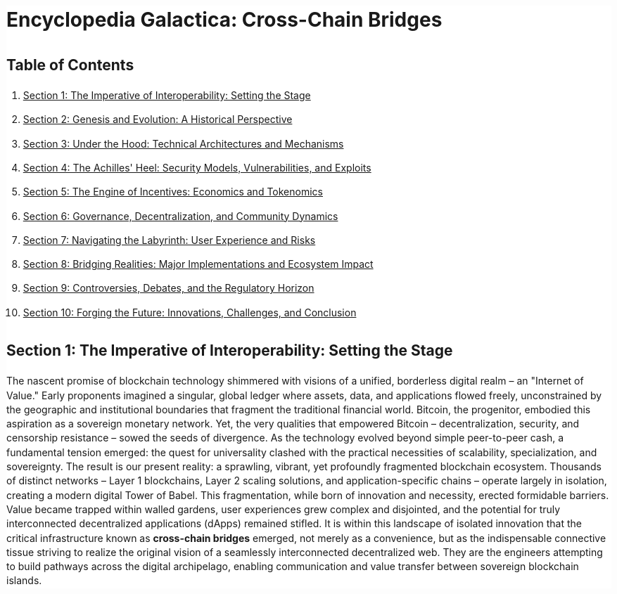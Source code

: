 # Encyclopedia Galactica: Cross-Chain Bridges



## Table of Contents



1. [Section 1: The Imperative of Interoperability: Setting the Stage](#section-1-the-imperative-of-interoperability-setting-the-stage)

2. [Section 2: Genesis and Evolution: A Historical Perspective](#section-2-genesis-and-evolution-a-historical-perspective)

3. [Section 3: Under the Hood: Technical Architectures and Mechanisms](#section-3-under-the-hood-technical-architectures-and-mechanisms)

4. [Section 4: The Achilles' Heel: Security Models, Vulnerabilities, and Exploits](#section-4-the-achilles-heel-security-models-vulnerabilities-and-exploits)

5. [Section 5: The Engine of Incentives: Economics and Tokenomics](#section-5-the-engine-of-incentives-economics-and-tokenomics)

6. [Section 6: Governance, Decentralization, and Community Dynamics](#section-6-governance-decentralization-and-community-dynamics)

7. [Section 7: Navigating the Labyrinth: User Experience and Risks](#section-7-navigating-the-labyrinth-user-experience-and-risks)

8. [Section 8: Bridging Realities: Major Implementations and Ecosystem Impact](#section-8-bridging-realities-major-implementations-and-ecosystem-impact)

9. [Section 9: Controversies, Debates, and the Regulatory Horizon](#section-9-controversies-debates-and-the-regulatory-horizon)

10. [Section 10: Forging the Future: Innovations, Challenges, and Conclusion](#section-10-forging-the-future-innovations-challenges-and-conclusion)





## Section 1: The Imperative of Interoperability: Setting the Stage

The nascent promise of blockchain technology shimmered with visions of a unified, borderless digital realm – an "Internet of Value." Early proponents imagined a singular, global ledger where assets, data, and applications flowed freely, unconstrained by the geographic and institutional boundaries that fragment the traditional financial world. Bitcoin, the progenitor, embodied this aspiration as a sovereign monetary network. Yet, the very qualities that empowered Bitcoin – decentralization, security, and censorship resistance – sowed the seeds of divergence. As the technology evolved beyond simple peer-to-peer cash, a fundamental tension emerged: the quest for universality clashed with the practical necessities of scalability, specialization, and sovereignty. The result is our present reality: a sprawling, vibrant, yet profoundly fragmented blockchain ecosystem. Thousands of distinct networks – Layer 1 blockchains, Layer 2 scaling solutions, and application-specific chains – operate largely in isolation, creating a modern digital Tower of Babel. This fragmentation, while born of innovation and necessity, erected formidable barriers. Value became trapped within walled gardens, user experiences grew complex and disjointed, and the potential for truly interconnected decentralized applications (dApps) remained stifled. It is within this landscape of isolated innovation that the critical infrastructure known as **cross-chain bridges** emerged, not merely as a convenience, but as the indispensable connective tissue striving to realize the original vision of a seamlessly interconnected decentralized web. They are the engineers attempting to build pathways across the digital archipelago, enabling communication and value transfer between sovereign blockchain islands.
